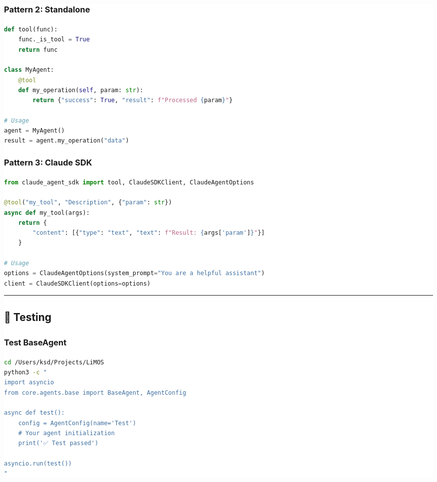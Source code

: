 ### Pattern 2: Standalone

```python
def tool(func):
    func._is_tool = True
    return func

class MyAgent:
    @tool
    def my_operation(self, param: str):
        return {"success": True, "result": f"Processed {param}"}

# Usage
agent = MyAgent()
result = agent.my_operation("data")
```

### Pattern 3: Claude SDK

```python
from claude_agent_sdk import tool, ClaudeSDKClient, ClaudeAgentOptions

@tool("my_tool", "Description", {"param": str})
async def my_tool(args):
    return {
        "content": [{"type": "text", "text": f"Result: {args['param']}"}]
    }

# Usage
options = ClaudeAgentOptions(system_prompt="You are a helpful assistant")
client = ClaudeSDKClient(options=options)
```

---

## 🧪 Testing

### Test BaseAgent
```bash
cd /Users/ksd/Projects/LiMOS
python3 -c "
import asyncio
from core.agents.base import BaseAgent, AgentConfig

async def test():
    config = AgentConfig(name='Test')
    # Your agent initialization
    print('✅ Test passed')

asyncio.run(test())
"
```
